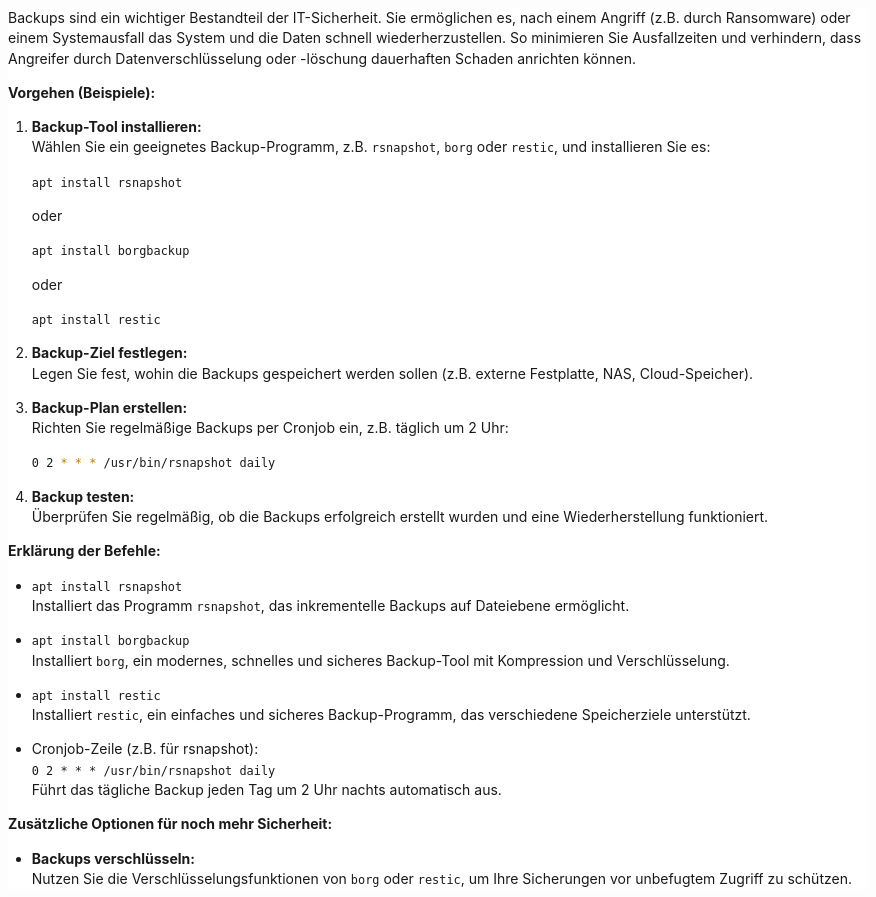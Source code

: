 Backups sind ein wichtiger Bestandteil der IT-Sicherheit. Sie ermöglichen es, nach einem Angriff (z.B. durch Ransomware) oder einem Systemausfall das System und die Daten schnell wiederherzustellen. So minimieren Sie Ausfallzeiten und verhindern, dass Angreifer durch Datenverschlüsselung oder -löschung dauerhaften Schaden anrichten können.

**Vorgehen (Beispiele):**

1. **Backup-Tool installieren:**  
   Wählen Sie ein geeignetes Backup-Programm, z.B. `rsnapshot`, `borg` oder `restic`, und installieren Sie es:
   ```bash
   apt install rsnapshot
   ```
   oder
   ```bash
   apt install borgbackup
   ```
   oder
   ```bash
   apt install restic
   ```

2. **Backup-Ziel festlegen:**  
   Legen Sie fest, wohin die Backups gespeichert werden sollen (z.B. externe Festplatte, NAS, Cloud-Speicher).

3. **Backup-Plan erstellen:**  
   Richten Sie regelmäßige Backups per Cronjob ein, z.B. täglich um 2 Uhr:
   ```bash
   0 2 * * * /usr/bin/rsnapshot daily
   ```

4. **Backup testen:**  
   Überprüfen Sie regelmäßig, ob die Backups erfolgreich erstellt wurden und eine Wiederherstellung funktioniert.

**Erklärung der Befehle:**

- `apt install rsnapshot`  
  Installiert das Programm `rsnapshot`, das inkrementelle Backups auf Dateiebene ermöglicht.

- `apt install borgbackup`  
  Installiert `borg`, ein modernes, schnelles und sicheres Backup-Tool mit Kompression und Verschlüsselung.

- `apt install restic`  
  Installiert `restic`, ein einfaches und sicheres Backup-Programm, das verschiedene Speicherziele unterstützt.

- Cronjob-Zeile (z.B. für rsnapshot):  
  `0 2 * * * /usr/bin/rsnapshot daily`  
  Führt das tägliche Backup jeden Tag um 2 Uhr nachts automatisch aus.

**Zusätzliche Optionen für noch mehr Sicherheit:**

- **Backups verschlüsseln:**  
  Nutzen Sie die Verschlüsselungsfunktionen von `borg` oder `restic`, um Ihre Sicherungen vor unbefugtem Zugriff zu schützen.
